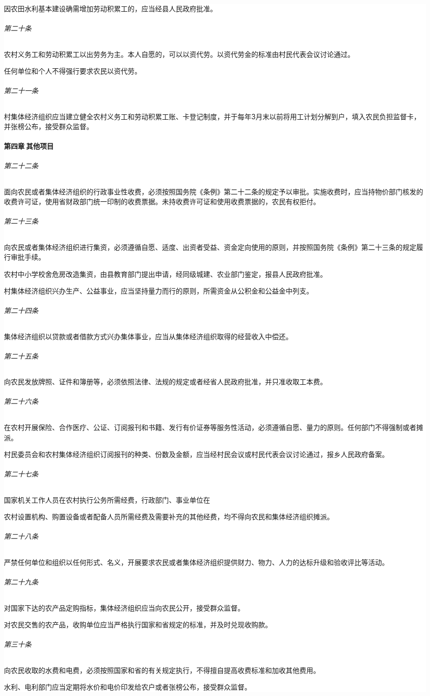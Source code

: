 因农田水利基本建设确需增加劳动积累工的，应当经县人民政府批准。

###### 第二十条

农村义务工和劳动积累工以出劳务为主。本人自愿的，可以以资代劳。以资代劳金的标准由村民代表会议讨论通过。

任何单位和个人不得强行要求农民以资代劳。

###### 第二十一条

村集体经济组织应当建立健全农村义务工和劳动积累工账、卡登记制度，并于每年3月末以前将用工计划分解到户，填入农民负担监督卡，并张榜公布，接受群众监督。

#### 第四章 其他项目

###### 第二十二条

面向农民或者集体经济组织的行政事业性收费，必须按照国务院《条例》第二十二条的规定予以审批。实施收费时，应当持物价部门核发的收费许可证，使用省财政部门统一印制的收费票据。未持收费许可证和使用收费票据的，农民有权拒付。

###### 第二十三条

向农民或者集体经济组织进行集资，必须遵循自愿、适度、出资者受益、资金定向使用的原则，并按照国务院《条例》第二十三条的规定履行审批手续。

农村中小学校舍危房改造集资，由县教育部门提出申请，经同级城建、农业部门鉴定，报县人民政府批准。

村集体经济组织兴办生产、公益事业，应当坚持量力而行的原则，所需资金从公积金和公益金中列支。

###### 第二十四条

集体经济组织以贷款或者借款方式兴办集体事业，应当从集体经济组织取得的经营收入中偿还。

###### 第二十五条

向农民发放牌照、证件和簿册等，必须依照法律、法规的规定或者经省人民政府批准，并只准收取工本费。

###### 第二十六条

在农村开展保险、合作医疗、公证、订阅报刊和书籍、发行有价证券等服务性活动，必须遵循自愿、量力的原则。任何部门不得强制或者摊派。

村民委员会和农村集体经济组织订阅报刊的种类、份数及金额，应当经村民会议或村民代表会议讨论通过，报乡人民政府备案。

###### 第二十七条

国家机关工作人员在农村执行公务所需经费，行政部门、事业单位在

农村设置机构、购置设备或者配备人员所需经费及需要补充的其他经费，均不得向农民和集体经济组织摊派。

###### 第二十八条

严禁任何单位和组织以任何形式、名义，开展要求农民或者集体经济组织提供财力、物力、人力的达标升级和验收评比等活动。

###### 第二十九条

对国家下达的农产品定购指标，集体经济组织应当向农民公开，接受群众监督。

对农民交售的农产品，收购单位应当严格执行国家和省规定的标准，并及时兑现收购款。

###### 第三十条

向农民收取的水费和电费，必须按照国家和省的有关规定执行，不得擅自提高收费标准和加收其他费用。

水利、电利部门应当定期将水价和电价印发给农户或者张榜公布，接受群众监督。
